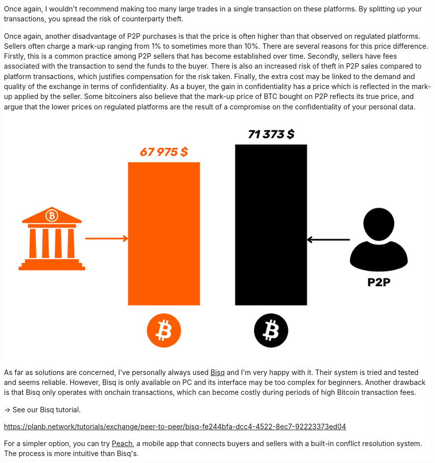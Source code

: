 Once again, I wouldn't recommend making too many large trades in a single transaction on these platforms. By splitting up your transactions, you spread the risk of counterparty theft.

Once again, another disadvantage of P2P purchases is that the price is often higher than that observed on regulated platforms. Sellers often charge a mark-up ranging from 1% to sometimes more than 10%. There are several reasons for this price difference. Firstly, this is a common practice among P2P sellers that has become established over time. Secondly, sellers have fees associated with the transaction to send the funds to the buyer. There is also an increased risk of theft in P2P sales compared to platform transactions, which justifies compensation for the risk taken. Finally, the extra cost may be linked to the demand and quality of the exchange in terms of confidentiality. As a buyer, the gain in confidentiality has a price which is reflected in the mark-up applied by the seller. Some bitcoiners also believe that the mark-up price of BTC bought on P2P reflects its true price, and argue that the lower prices on regulated platforms are the result of a compromise on the confidentiality of your personal data.

![BTC204](assets/fr/086.webp)

As far as solutions are concerned, I've personally always used [Bisq](https://bisq.network/) and I'm very happy with it. Their system is tried and tested and seems reliable. However, Bisq is only available on PC and its interface may be too complex for beginners. Another drawback is that Bisq only operates with onchain transactions, which can become costly during periods of high Bitcoin transaction fees.

-> See our Bisq tutorial.

https://planb.network/tutorials/exchange/peer-to-peer/bisq-fe244bfa-dcc4-4522-8ec7-92223373ed04

For a simpler option, you can try [Peach](https://peachbitcoin.com/), a mobile app that connects buyers and sellers with a built-in conflict resolution system. The process is more intuitive than Bisq's.
